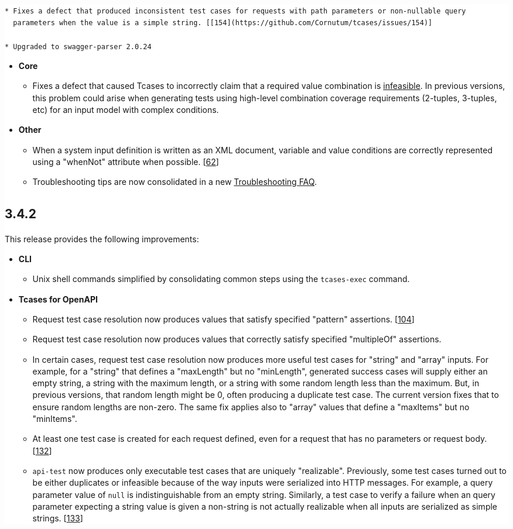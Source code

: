     * Fixes a defect that produced inconsistent test cases for requests with path parameters or non-nullable query
      parameters when the value is a simple string. [[154](https://github.com/Cornutum/tcases/issues/154)]

    * Upgraded to swagger-parser 2.0.24

  * **Core**

    * Fixes a defect that caused Tcases to incorrectly claim that a required value combination is [infeasible](./Troubleshooting-FAQs.md#infeasible).
      In previous versions, this problem could arise when generating tests using high-level combination coverage
      requirements (2-tuples, 3-tuples, etc) for an input model with complex conditions.

  * **Other**

    * When a system input definition is written as an XML document, variable and value conditions are correctly represented using
      a "whenNot" attribute when possible. [[62](https://github.com/Cornutum/tcases/issues/62)]

    * Troubleshooting tips are now consolidated in a new [Troubleshooting FAQ](./Troubleshooting-FAQs.md).
  
## 3.4.2 ##

This release provides the following improvements:

  * **CLI**

    * Unix shell commands simplified by consolidating common steps using the `tcases-exec` command.

  * **Tcases for OpenAPI**

    * Request test case resolution now produces values that satisfy specified "pattern" assertions.
      [[104](https://github.com/Cornutum/tcases/issues/104)]

    * Request test case resolution now produces values that correctly satisfy specified "multipleOf" assertions.
    
    * In certain cases, request test case resolution now produces more useful test cases for "string" and "array" inputs.
      For example, for a "string" that defines a "maxLength" but no "minLength", generated success cases will supply either
      an empty string, a string with the maximum length, or a string with some random length less than the maximum.
      But, in previous versions, that random length might be 0, often producing a duplicate test case. The current
      version fixes that to ensure random lengths are non-zero. The same fix applies also to "array" values that define a
      "maxItems" but no "minItems".
    
    * At least one test case is created for each request defined, even for a request that has no parameters or request body.
      [[132](https://github.com/Cornutum/tcases/issues/132)]

    * `api-test` now produces only executable test cases that are uniquely "realizable". Previously, some test cases
      turned out to be either duplicates or infeasible because of the way inputs were serialized into HTTP messages.
      For example, a query parameter value of `null` is indistinguishable from an empty string. Similarly, a test case
      to verify a failure when an query parameter expecting a string value is given a non-string is not actually
      realizable when all inputs are serialized as simple strings. [[133](https://github.com/Cornutum/tcases/issues/133)]
